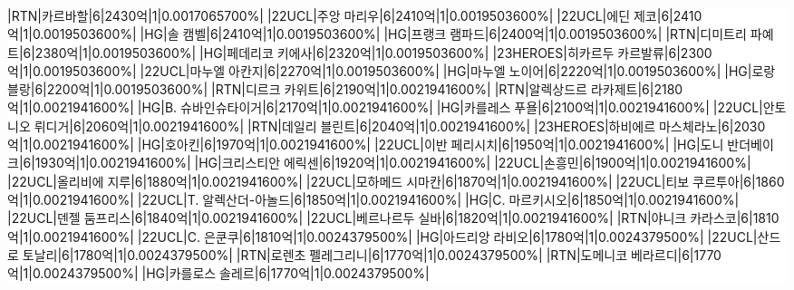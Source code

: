 |RTN|카르바할|6|2430억|1|0.0017065700%|
|22UCL|주앙 마리우|6|2410억|1|0.0019503600%|
|22UCL|에딘 제코|6|2410억|1|0.0019503600%|
|HG|솔 캠벨|6|2410억|1|0.0019503600%|
|HG|프랭크 램파드|6|2400억|1|0.0019503600%|
|RTN|디미트리 파예트|6|2380억|1|0.0019503600%|
|HG|페데리코 키에사|6|2320억|1|0.0019503600%|
|23HEROES|히카르두 카르발류|6|2300억|1|0.0019503600%|
|22UCL|마누엘 아칸지|6|2270억|1|0.0019503600%|
|HG|마누엘 노이어|6|2220억|1|0.0019503600%|
|HG|로랑 블랑|6|2200억|1|0.0019503600%|
|RTN|디르크 카위트|6|2190억|1|0.0021941600%|
|RTN|알렉상드르 라카제트|6|2180억|1|0.0021941600%|
|HG|B. 슈바인슈타이거|6|2170억|1|0.0021941600%|
|HG|카를레스 푸욜|6|2100억|1|0.0021941600%|
|22UCL|안토니오 뤼디거|6|2060억|1|0.0021941600%|
|RTN|데일리 블린트|6|2040억|1|0.0021941600%|
|23HEROES|하비에르 마스체라노|6|2030억|1|0.0021941600%|
|HG|호아킨|6|1970억|1|0.0021941600%|
|22UCL|이반 페리시치|6|1950억|1|0.0021941600%|
|HG|도니 반더베이크|6|1930억|1|0.0021941600%|
|HG|크리스티안 에릭센|6|1920억|1|0.0021941600%|
|22UCL|손흥민|6|1900억|1|0.0021941600%|
|22UCL|올리비에 지루|6|1880억|1|0.0021941600%|
|22UCL|모하메드 시마칸|6|1870억|1|0.0021941600%|
|22UCL|티보 쿠르투아|6|1860억|1|0.0021941600%|
|22UCL|T. 알렉산더-아놀드|6|1850억|1|0.0021941600%|
|HG|C. 마르키시오|6|1850억|1|0.0021941600%|
|22UCL|덴젤 둠프리스|6|1840억|1|0.0021941600%|
|22UCL|베르나르두 실바|6|1820억|1|0.0021941600%|
|RTN|야니크 카라스코|6|1810억|1|0.0021941600%|
|22UCL|C. 은쿤쿠|6|1810억|1|0.0024379500%|
|HG|아드리앙 라비오|6|1780억|1|0.0024379500%|
|22UCL|산드로 토날리|6|1780억|1|0.0024379500%|
|RTN|로렌초 펠레그리니|6|1770억|1|0.0024379500%|
|RTN|도메니코 베라르디|6|1770억|1|0.0024379500%|
|HG|카를로스 솔레르|6|1770억|1|0.0024379500%|